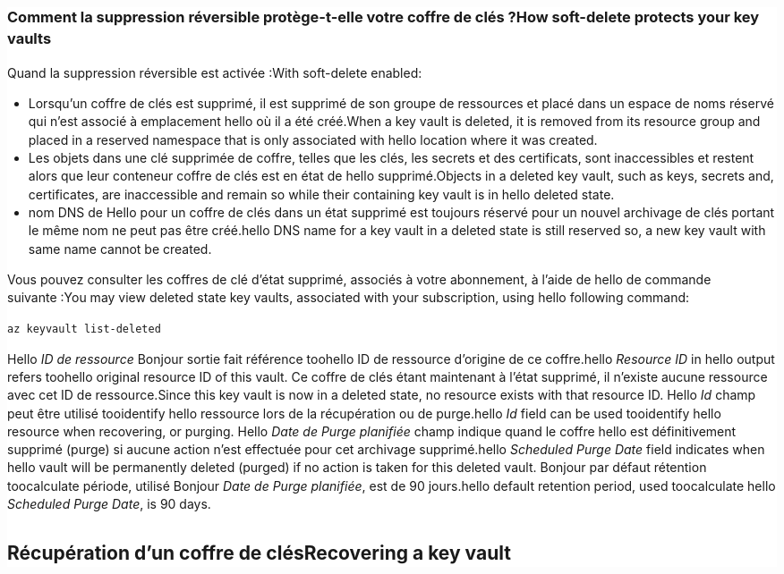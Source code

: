 ### <a name="how-soft-delete-protects-your-key-vaults"></a><span data-ttu-id="c94b9-139">Comment la suppression réversible protège-t-elle votre coffre de clés ?</span><span class="sxs-lookup"><span data-stu-id="c94b9-139">How soft-delete protects your key vaults</span></span>

<span data-ttu-id="c94b9-140">Quand la suppression réversible est activée :</span><span class="sxs-lookup"><span data-stu-id="c94b9-140">With soft-delete enabled:</span></span>

- <span data-ttu-id="c94b9-141">Lorsqu’un coffre de clés est supprimé, il est supprimé de son groupe de ressources et placé dans un espace de noms réservé qui n’est associé à emplacement hello où il a été créé.</span><span class="sxs-lookup"><span data-stu-id="c94b9-141">When a key vault is deleted, it is removed from its resource group and placed in a reserved namespace that is only associated with hello location where it was created.</span></span> 
- <span data-ttu-id="c94b9-142">Les objets dans une clé supprimée de coffre, telles que les clés, les secrets et des certificats, sont inaccessibles et restent alors que leur conteneur coffre de clés est en état de hello supprimé.</span><span class="sxs-lookup"><span data-stu-id="c94b9-142">Objects in a deleted key vault, such as keys, secrets and, certificates, are inaccessible and remain so while their containing key vault is in hello deleted state.</span></span> 
- <span data-ttu-id="c94b9-143">nom DNS de Hello pour un coffre de clés dans un état supprimé est toujours réservé pour un nouvel archivage de clés portant le même nom ne peut pas être créé.</span><span class="sxs-lookup"><span data-stu-id="c94b9-143">hello DNS name for a key vault in a deleted state is still reserved so, a new key vault with same name cannot be created.</span></span>  

<span data-ttu-id="c94b9-144">Vous pouvez consulter les coffres de clé d’état supprimé, associés à votre abonnement, à l’aide de hello de commande suivante :</span><span class="sxs-lookup"><span data-stu-id="c94b9-144">You may view deleted state key vaults, associated with your subscription, using hello following command:</span></span>

```azurecli
az keyvault list-deleted
```

<span data-ttu-id="c94b9-145">Hello *ID de ressource* Bonjour sortie fait référence toohello ID de ressource d’origine de ce coffre.</span><span class="sxs-lookup"><span data-stu-id="c94b9-145">hello *Resource ID* in hello output refers toohello original resource ID of this vault.</span></span> <span data-ttu-id="c94b9-146">Ce coffre de clés étant maintenant à l’état supprimé, il n’existe aucune ressource avec cet ID de ressource.</span><span class="sxs-lookup"><span data-stu-id="c94b9-146">Since this key vault is now in a deleted state, no resource exists with that resource ID.</span></span> <span data-ttu-id="c94b9-147">Hello *Id* champ peut être utilisé tooidentify hello ressource lors de la récupération ou de purge.</span><span class="sxs-lookup"><span data-stu-id="c94b9-147">hello *Id* field can be used tooidentify hello resource when recovering, or purging.</span></span> <span data-ttu-id="c94b9-148">Hello *Date de Purge planifiée* champ indique quand le coffre hello est définitivement supprimé (purge) si aucune action n’est effectuée pour cet archivage supprimé.</span><span class="sxs-lookup"><span data-stu-id="c94b9-148">hello *Scheduled Purge Date* field indicates when hello vault will be permanently deleted (purged) if no action is taken for this deleted vault.</span></span> <span data-ttu-id="c94b9-149">Bonjour par défaut rétention toocalculate période, utilisé Bonjour *Date de Purge planifiée*, est de 90 jours.</span><span class="sxs-lookup"><span data-stu-id="c94b9-149">hello default retention period, used toocalculate hello *Scheduled Purge Date*, is 90 days.</span></span>

## <a name="recovering-a-key-vault"></a><span data-ttu-id="c94b9-150">Récupération d’un coffre de clés</span><span class="sxs-lookup"><span data-stu-id="c94b9-150">Recovering a key vault</span></span>
